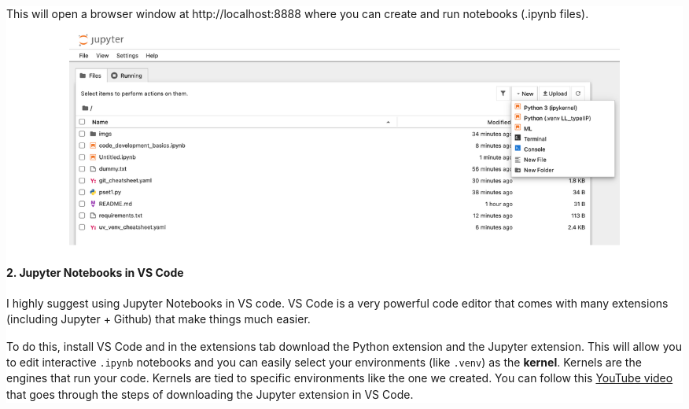 This will open a browser window at http://localhost:8888 where you can create and run notebooks (.ipynb files).

<div style="text-align: center;">
<img src="modelingtheuniverse_tutorial/imgs/jupyter.png" width="700"/>
</div>

#### 2. Jupyter Notebooks in VS Code

I highly suggest using Jupyter Notebooks in VS code. VS Code is a very powerful code editor that comes with many extensions (including Jupyter + Github) that make things much easier. 

To do this, install VS Code and in the extensions tab download the Python extension and the Jupyter extension. This will allow you to edit interactive `.ipynb` notebooks and you can easily select your environments (like `.venv`) as the **kernel**. Kernels are the engines that run your code. Kernels are tied to specific environments like the one we created. You can follow this [YouTube video](https://www.youtube.com/watch?v=9FZzw9nF8Rg) that goes through the steps of downloading the Jupyter extension in VS Code.
